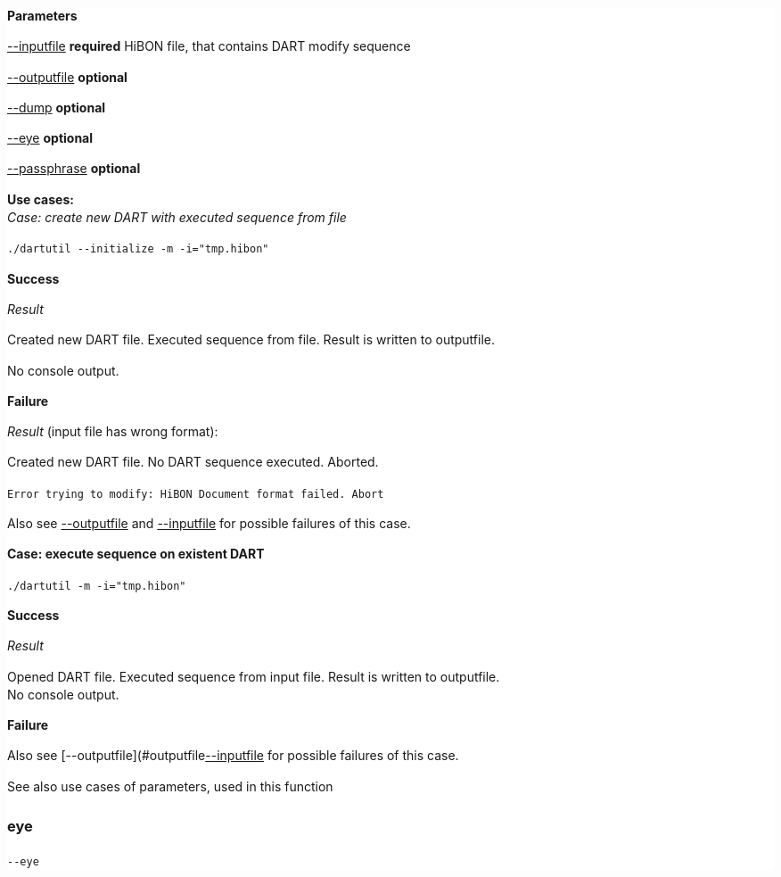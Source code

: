 **Parameters**

[--inputfile](#inputfile) **required** HiBON file, that contains DART modify sequence

[--outputfile](#outputfile) **optional**

[--dump](#dump) **optional**

[--eye](#eye) **optional**

[--passphrase](#passphrase) **optional**

**Use cases:**  
*Case: create new DART with executed sequence from file*  

```
./dartutil --initialize -m -i="tmp.hibon"
```

**Success**  

*Result*  

Created new DART file. Executed sequence from file. Result is written to outputfile.  

No console output.

**Failure**

*Result* (input file has wrong format):  

Created new DART file. No DART sequence executed. Aborted.

```
Error trying to modify: HiBON Document format failed. Abort
```

Also see [--outputfile](#outputfile) and [--inputfile](#inputfile) for possible failures of this case.

**Case: execute sequence on existent DART**

```
./dartutil -m -i="tmp.hibon"
```

**Success**

*Result*  

Opened DART file. Executed sequence from input file. Result is written to outputfile.  
No console output.

**Failure**

Also see [--outputfile](#outputfile[--inputfile](#inputfile) for possible failures of this case.

See also use cases of parameters, used in this function

### eye

```
--eye
```
